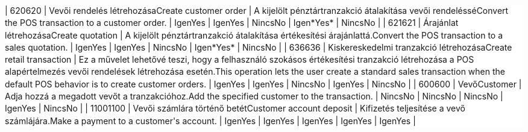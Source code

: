 | <span data-ttu-id="0c8a4-378">620</span><span class="sxs-lookup"><span data-stu-id="0c8a4-378">620</span></span> | <span data-ttu-id="0c8a4-379">Vevői rendelés létrehozása</span><span class="sxs-lookup"><span data-stu-id="0c8a4-379">Create customer order</span></span> | <span data-ttu-id="0c8a4-380">A kijelölt pénztártranzakció átalakítása vevői rendeléssé</span><span class="sxs-lookup"><span data-stu-id="0c8a4-380">Convert the POS transaction to a customer order.</span></span> | <span data-ttu-id="0c8a4-381">Igen</span><span class="sxs-lookup"><span data-stu-id="0c8a4-381">Yes</span></span> | <span data-ttu-id="0c8a4-382">Igen</span><span class="sxs-lookup"><span data-stu-id="0c8a4-382">Yes</span></span> | <span data-ttu-id="0c8a4-383">Nincs</span><span class="sxs-lookup"><span data-stu-id="0c8a4-383">No</span></span> | <span data-ttu-id="0c8a4-384">Igen\*</span><span class="sxs-lookup"><span data-stu-id="0c8a4-384">Yes\*</span></span> | <span data-ttu-id="0c8a4-385">Nincs</span><span class="sxs-lookup"><span data-stu-id="0c8a4-385">No</span></span> |
| <span data-ttu-id="0c8a4-386">621</span><span class="sxs-lookup"><span data-stu-id="0c8a4-386">621</span></span> | <span data-ttu-id="0c8a4-387">Árajánlat létrehozása</span><span class="sxs-lookup"><span data-stu-id="0c8a4-387">Create quotation</span></span> | <span data-ttu-id="0c8a4-388">A kijelölt pénztártranzakció átalakítása értékesítési árajánlattá.</span><span class="sxs-lookup"><span data-stu-id="0c8a4-388">Convert the POS transaction to a sales quotation.</span></span> | <span data-ttu-id="0c8a4-389">Igen</span><span class="sxs-lookup"><span data-stu-id="0c8a4-389">Yes</span></span> | <span data-ttu-id="0c8a4-390">Igen</span><span class="sxs-lookup"><span data-stu-id="0c8a4-390">Yes</span></span> | <span data-ttu-id="0c8a4-391">Nincs</span><span class="sxs-lookup"><span data-stu-id="0c8a4-391">No</span></span> | <span data-ttu-id="0c8a4-392">Igen\*</span><span class="sxs-lookup"><span data-stu-id="0c8a4-392">Yes\*</span></span> | <span data-ttu-id="0c8a4-393">Nincs</span><span class="sxs-lookup"><span data-stu-id="0c8a4-393">No</span></span> |
| <span data-ttu-id="0c8a4-394">636</span><span class="sxs-lookup"><span data-stu-id="0c8a4-394">636</span></span> | <span data-ttu-id="0c8a4-395">Kiskereskedelmi tranzakció létrehozása</span><span class="sxs-lookup"><span data-stu-id="0c8a4-395">Create retail transaction</span></span> | <span data-ttu-id="0c8a4-396">Ez a művelet lehetővé teszi, hogy a felhasználó szokásos értékesítési tranzakció létrehozása a POS alapértelmezés vevői rendelések létrehozása esetén.</span><span class="sxs-lookup"><span data-stu-id="0c8a4-396">This operation lets the user create a standard sales transaction when the default POS behavior is to create customer orders.</span></span> | <span data-ttu-id="0c8a4-397">Igen</span><span class="sxs-lookup"><span data-stu-id="0c8a4-397">Yes</span></span> | <span data-ttu-id="0c8a4-398">Igen</span><span class="sxs-lookup"><span data-stu-id="0c8a4-398">Yes</span></span> | <span data-ttu-id="0c8a4-399">Nincs</span><span class="sxs-lookup"><span data-stu-id="0c8a4-399">No</span></span> | <span data-ttu-id="0c8a4-400">Igen</span><span class="sxs-lookup"><span data-stu-id="0c8a4-400">Yes</span></span> | <span data-ttu-id="0c8a4-401">Nincs</span><span class="sxs-lookup"><span data-stu-id="0c8a4-401">No</span></span> |
| <span data-ttu-id="0c8a4-402">600</span><span class="sxs-lookup"><span data-stu-id="0c8a4-402">600</span></span> | <span data-ttu-id="0c8a4-403">Vevő</span><span class="sxs-lookup"><span data-stu-id="0c8a4-403">Customer</span></span> | <span data-ttu-id="0c8a4-404">Adja hozzá a megadott vevőt a tranzakcióhoz.</span><span class="sxs-lookup"><span data-stu-id="0c8a4-404">Add the specified customer to the transaction.</span></span> | <span data-ttu-id="0c8a4-405">Nincs</span><span class="sxs-lookup"><span data-stu-id="0c8a4-405">No</span></span> | <span data-ttu-id="0c8a4-406">Nincs</span><span class="sxs-lookup"><span data-stu-id="0c8a4-406">No</span></span> | <span data-ttu-id="0c8a4-407">Nincs</span><span class="sxs-lookup"><span data-stu-id="0c8a4-407">No</span></span> | <span data-ttu-id="0c8a4-408">Igen</span><span class="sxs-lookup"><span data-stu-id="0c8a4-408">Yes</span></span> | <span data-ttu-id="0c8a4-409">Nincs</span><span class="sxs-lookup"><span data-stu-id="0c8a4-409">No</span></span> |
| <span data-ttu-id="0c8a4-410">1100</span><span class="sxs-lookup"><span data-stu-id="0c8a4-410">1100</span></span> | <span data-ttu-id="0c8a4-411">Vevői számlára történő betét</span><span class="sxs-lookup"><span data-stu-id="0c8a4-411">Customer account deposit</span></span> | <span data-ttu-id="0c8a4-412">Kifizetés teljesítése a vevő számlájára.</span><span class="sxs-lookup"><span data-stu-id="0c8a4-412">Make a payment to a customer's account.</span></span> | <span data-ttu-id="0c8a4-413">Igen</span><span class="sxs-lookup"><span data-stu-id="0c8a4-413">Yes</span></span> | <span data-ttu-id="0c8a4-414">Igen</span><span class="sxs-lookup"><span data-stu-id="0c8a4-414">Yes</span></span> | <span data-ttu-id="0c8a4-415">Igen</span><span class="sxs-lookup"><span data-stu-id="0c8a4-415">Yes</span></span> | <span data-ttu-id="0c8a4-416">Igen</span><span class="sxs-lookup"><span data-stu-id="0c8a4-416">Yes</span></span> | <span data-ttu-id="0c8a4-417">Igen</span><span class="sxs-lookup"><span data-stu-id="0c8a4-417">Yes</span></span> |
